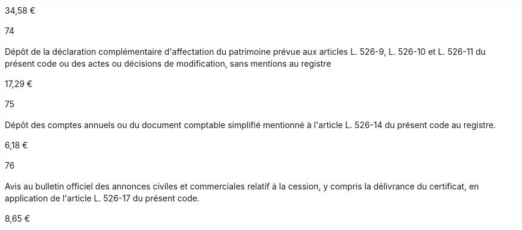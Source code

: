 </td>
      <td align="center" valign="middle">

34,58 € 

</td>
    </tr>
    <tr>
      <td valign="middle" align="center">

74 

</td>
      <td valign="middle">

Dépôt de la déclaration complémentaire d'affectation du patrimoine prévue aux articles L. 526-9, L. 526-10 et L. 526-11 du
présent code ou des actes ou décisions de modification, sans mentions au registre 

</td>
      <td align="center" valign="middle">

17,29 € 

</td>
    </tr>
    <tr>
      <td valign="middle" align="center">

75 

</td>
      <td valign="middle">

Dépôt des comptes annuels ou du document comptable simplifié mentionné à l'article L. 526-14 du présent code au registre. 

</td>
      <td align="center" valign="middle">

6,18 € 

</td>
    </tr>
    <tr>
      <td align="center" valign="middle">

76 

</td>
      <td valign="middle">

Avis au bulletin officiel des annonces civiles et commerciales relatif à la cession, y compris la délivrance du certificat,
en application de l'article L. 526-17 du présent code. 

</td>
      <td valign="middle" align="center">

8,65 € 
